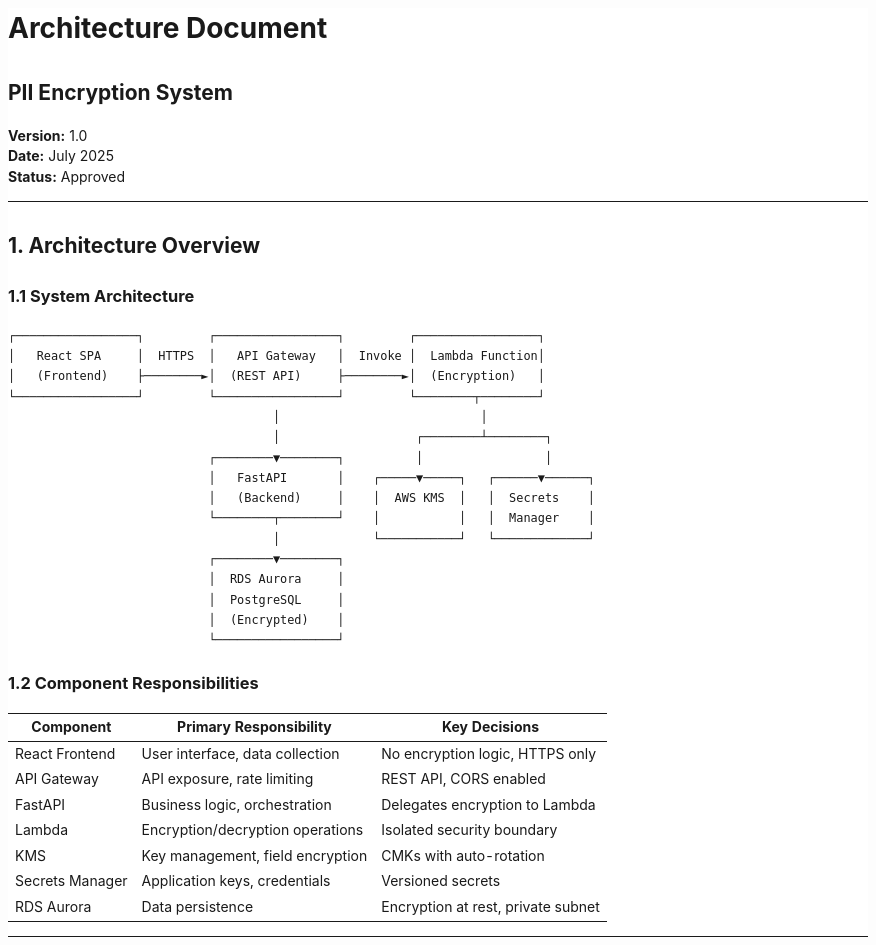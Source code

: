 # Architecture Document
## PII Encryption System

**Version:** 1.0  
**Date:** July 2025  
**Status:** Approved

---

## 1. Architecture Overview

### 1.1 System Architecture

```
┌─────────────────┐         ┌─────────────────┐         ┌─────────────────┐
│   React SPA     │  HTTPS  │   API Gateway   │  Invoke │  Lambda Function│
│   (Frontend)    ├────────►│  (REST API)     ├────────►│  (Encryption)   │
└─────────────────┘         └─────────────────┘         └────────┬────────┘
                                     │                            │
                                     │                   ┌────────┴────────┐
                            ┌────────▼────────┐          │                 │
                            │   FastAPI       │    ┌─────▼─────┐   ┌──────▼──────┐
                            │   (Backend)     │    │  AWS KMS  │   │  Secrets    │
                            └────────┬────────┘    │           │   │  Manager    │
                                     │             └───────────┘   └─────────────┘
                            ┌────────▼────────┐
                            │  RDS Aurora     │
                            │  PostgreSQL     │
                            │  (Encrypted)    │
                            └─────────────────┘
```

### 1.2 Component Responsibilities

| Component | Primary Responsibility | Key Decisions |
|-----------|----------------------|---------------|
| React Frontend | User interface, data collection | No encryption logic, HTTPS only |
| API Gateway | API exposure, rate limiting | REST API, CORS enabled |
| FastAPI | Business logic, orchestration | Delegates encryption to Lambda |
| Lambda | Encryption/decryption operations | Isolated security boundary |
| KMS | Key management, field encryption | CMKs with auto-rotation |
| Secrets Manager | Application keys, credentials | Versioned secrets |
| RDS Aurora | Data persistence | Encryption at rest, private subnet |

---
